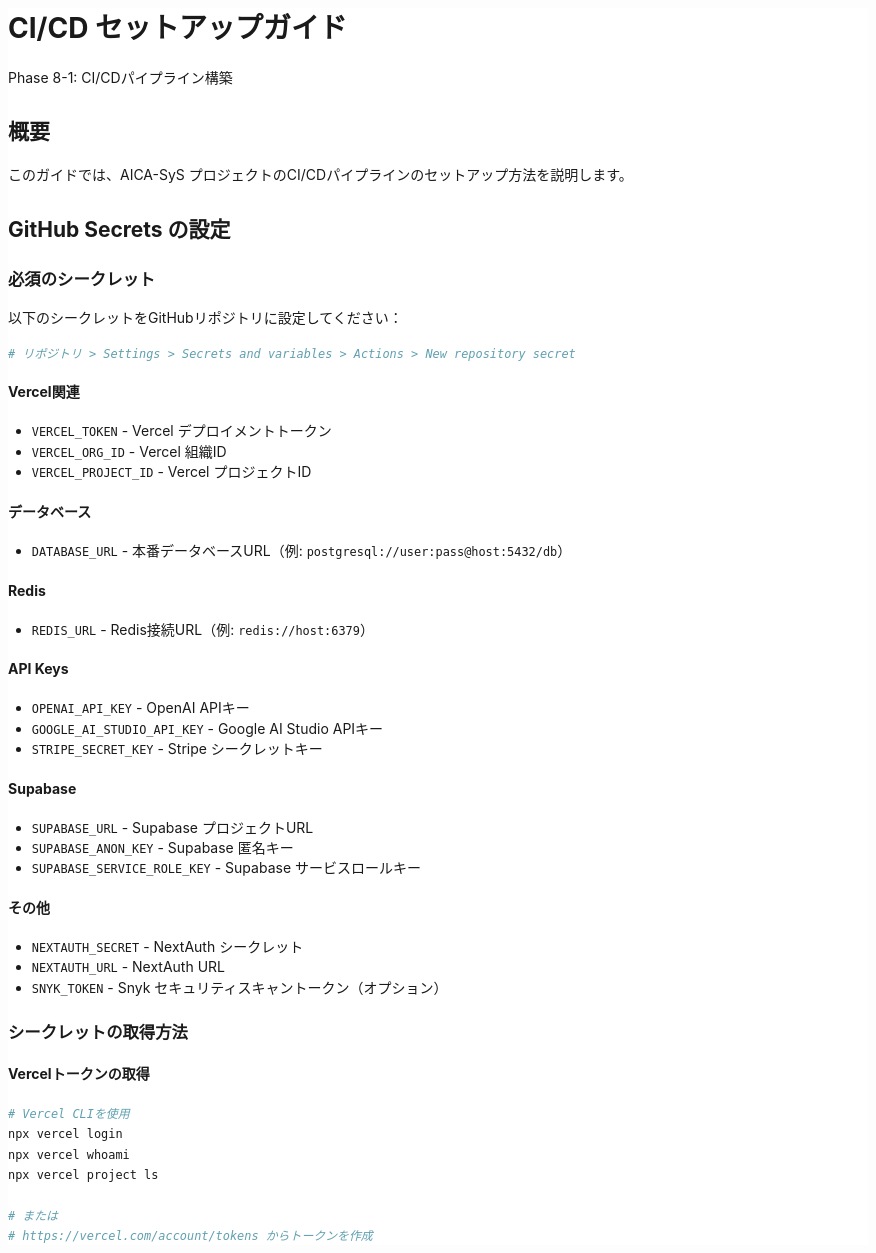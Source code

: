 # CI/CD セットアップガイド

Phase 8-1: CI/CDパイプライン構築

## 概要

このガイドでは、AICA-SyS プロジェクトのCI/CDパイプラインのセットアップ方法を説明します。

## GitHub Secrets の設定

### 必須のシークレット

以下のシークレットをGitHubリポジトリに設定してください：

```bash
# リポジトリ > Settings > Secrets and variables > Actions > New repository secret
```

#### Vercel関連
- `VERCEL_TOKEN` - Vercel デプロイメントトークン
- `VERCEL_ORG_ID` - Vercel 組織ID
- `VERCEL_PROJECT_ID` - Vercel プロジェクトID

#### データベース
- `DATABASE_URL` - 本番データベースURL（例: `postgresql://user:pass@host:5432/db`）

#### Redis
- `REDIS_URL` - Redis接続URL（例: `redis://host:6379`）

#### API Keys
- `OPENAI_API_KEY` - OpenAI APIキー
- `GOOGLE_AI_STUDIO_API_KEY` - Google AI Studio APIキー
- `STRIPE_SECRET_KEY` - Stripe シークレットキー

#### Supabase
- `SUPABASE_URL` - Supabase プロジェクトURL
- `SUPABASE_ANON_KEY` - Supabase 匿名キー
- `SUPABASE_SERVICE_ROLE_KEY` - Supabase サービスロールキー

#### その他
- `NEXTAUTH_SECRET` - NextAuth シークレット
- `NEXTAUTH_URL` - NextAuth URL
- `SNYK_TOKEN` - Snyk セキュリティスキャントークン（オプション）

### シークレットの取得方法

#### Vercelトークンの取得
```bash
# Vercel CLIを使用
npx vercel login
npx vercel whoami
npx vercel project ls

# または
# https://vercel.com/account/tokens からトークンを作成
```
